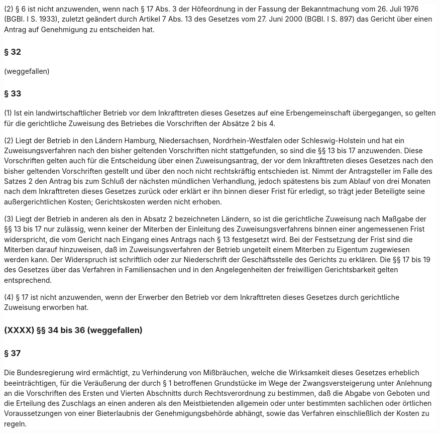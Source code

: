 (2) § 6 ist nicht anzuwenden, wenn nach § 17 Abs. 3 der Höfeordnung in
der Fassung der Bekanntmachung vom 26. Juli 1976 (BGBl. I S. 1933),
zuletzt geändert durch Artikel 7 Abs. 13 des Gesetzes vom 27. Juni
2000 (BGBl. I S. 897) das Gericht über einen Antrag auf Genehmigung zu
entscheiden hat.

### § 32

(weggefallen)

### § 33

(1) Ist ein landwirtschaftlicher Betrieb vor dem Inkrafttreten dieses
Gesetzes auf eine Erbengemeinschaft übergegangen, so gelten für die
gerichtliche Zuweisung des Betriebes die Vorschriften der Absätze 2
bis 4.

(2) Liegt der Betrieb in den Ländern Hamburg, Niedersachsen,
Nordrhein-Westfalen oder Schleswig-Holstein und hat ein
Zuweisungsverfahren nach den bisher geltenden Vorschriften nicht
stattgefunden, so sind die §§ 13 bis 17 anzuwenden. Diese Vorschriften
gelten auch für die Entscheidung über einen Zuweisungsantrag, der vor
dem Inkrafttreten dieses Gesetzes nach den bisher geltenden
Vorschriften gestellt und über den noch nicht rechtskräftig
entschieden ist. Nimmt der Antragsteller im Falle des Satzes 2 den
Antrag bis zum Schluß der nächsten mündlichen Verhandlung, jedoch
spätestens bis zum Ablauf von drei Monaten nach dem Inkrafttreten
dieses Gesetzes zurück oder erklärt er ihn binnen dieser Frist für
erledigt, so trägt jeder Beteiligte seine außergerichtlichen Kosten;
Gerichtskosten werden nicht erhoben.

(3) Liegt der Betrieb in anderen als den in Absatz 2 bezeichneten
Ländern, so ist die gerichtliche Zuweisung nach Maßgabe der §§ 13 bis
17 nur zulässig, wenn keiner der Miterben der Einleitung des
Zuweisungsverfahrens binnen einer angemessenen Frist widerspricht, die
vom Gericht nach Eingang eines Antrags nach § 13 festgesetzt wird. Bei
der Festsetzung der Frist sind die Miterben darauf hinzuweisen, daß im
Zuweisungsverfahren der Betrieb ungeteilt einem Miterben zu Eigentum
zugewiesen werden kann. Der Widerspruch ist schriftlich oder zur
Niederschrift der Geschäftsstelle des Gerichts zu erklären. Die §§ 17
bis 19 des Gesetzes über das Verfahren in Familiensachen und in den
Angelegenheiten der freiwilligen Gerichtsbarkeit gelten entsprechend.

(4) § 17 ist nicht anzuwenden, wenn der Erwerber den Betrieb vor dem
Inkrafttreten dieses Gesetzes durch gerichtliche Zuweisung erworben
hat.

### (XXXX) §§ 34 bis 36 (weggefallen)

### § 37

Die Bundesregierung wird ermächtigt, zu Verhinderung von Mißbräuchen,
welche die Wirksamkeit dieses Gesetzes erheblich beeinträchtigen, für
die Veräußerung der durch § 1 betroffenen Grundstücke im Wege der
Zwangsversteigerung unter Anlehnung an die Vorschriften des Ersten und
Vierten Abschnitts durch Rechtsverordnung zu bestimmen, daß die Abgabe
von Geboten und die Erteilung des Zuschlags an einen anderen als den
Meistbietenden allgemein oder unter bestimmten sachlichen oder
örtlichen Voraussetzungen von einer Bieterlaubnis der
Genehmigungsbehörde abhängt, sowie das Verfahren einschließlich der
Kosten zu regeln.
